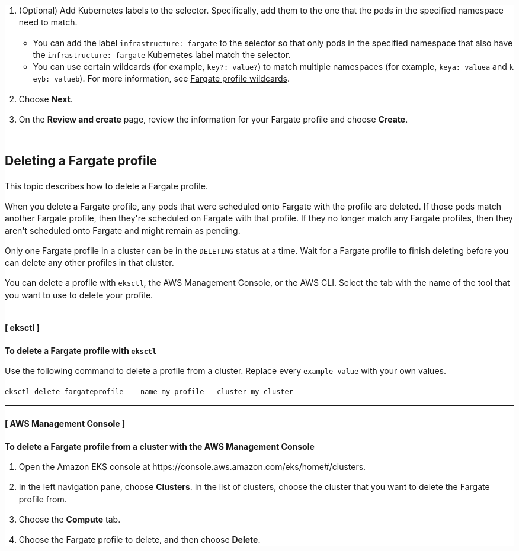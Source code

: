    1. \(Optional\) Add Kubernetes labels to the selector\. Specifically, add them to the one that the pods in the specified namespace need to match\.
      + You can add the label `infrastructure: fargate` to the selector so that only pods in the specified namespace that also have the `infrastructure: fargate` Kubernetes label match the selector\.
      + You can use certain wildcards \(for example, `key?: value?`\) to match multiple namespaces \(for example, `keya: valuea` and `keyb: valueb`\)\. For more information, see [Fargate profile wildcards](#fargate-profile-wildcards)\.

   1. Choose **Next**\.

1. On the **Review and create** page, review the information for your Fargate profile and choose **Create**\.

------

## Deleting a Fargate profile<a name="delete-fargate-profile"></a>

This topic describes how to delete a Fargate profile\. 

When you delete a Fargate profile, any pods that were scheduled onto Fargate with the profile are deleted\. If those pods match another Fargate profile, then they're scheduled on Fargate with that profile\. If they no longer match any Fargate profiles, then they aren't scheduled onto Fargate and might remain as pending\.

Only one Fargate profile in a cluster can be in the `DELETING` status at a time\. Wait for a Fargate profile to finish deleting before you can delete any other profiles in that cluster\. 

You can delete a profile with `eksctl`, the AWS Management Console, or the AWS CLI\. Select the tab with the name of the tool that you want to use to delete your profile\.

------
#### [ eksctl ]

**To delete a Fargate profile with `eksctl`**

Use the following command to delete a profile from a cluster\. Replace every `example value` with your own values\.

```
eksctl delete fargateprofile  --name my-profile --cluster my-cluster
```

------
#### [ AWS Management Console ]

**To delete a Fargate profile from a cluster with the AWS Management Console**

1. Open the Amazon EKS console at [https://console\.aws\.amazon\.com/eks/home\#/clusters](https://console.aws.amazon.com/eks/home#/clusters)\.

1. In the left navigation pane, choose **Clusters**\. In the list of clusters, choose the cluster that you want to delete the Fargate profile from\.

1. Choose the **Compute** tab\.

1. Choose the Fargate profile to delete, and then choose **Delete**\.
